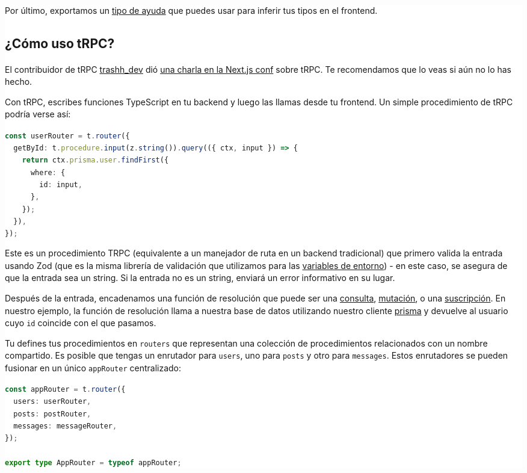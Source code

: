 Por último, exportamos un [tipo de ayuda](https://trpc.io/docs/v10/infer-types#additional-dx-helper-type) que puedes usar para inferir tus tipos en el frontend.

## ¿Cómo uso tRPC?

<div class="embed">
<iframe width="560" height="315" src="https://www.youtube.com/embed/2LYM8gf184U" title="Making typesafe APIs easy with tRPC" frameborder="0" allow="accelerometer; autoplay; clipboard-write; encrypted-media; gyroscope; picture-in-picture" allowfullscreen></iframe>
</div>

El contribuidor de tRPC [trashh_dev](https://twitter.com/trashh_dev) dió [una charla en la Next.js conf](https://www.youtube.com/embed/2LYM8gf184U) sobre tRPC. Te recomendamos que lo veas si aún no lo has hecho.

Con tRPC, escribes funciones TypeScript en tu backend y luego las llamas desde tu frontend. Un simple procedimiento de tRPC podría verse así:

```ts:server/trpc/router/user.ts
const userRouter = t.router({
  getById: t.procedure.input(z.string()).query(({ ctx, input }) => {
    return ctx.prisma.user.findFirst({
      where: {
        id: input,
      },
    });
  }),
});
```

Este es un procedimiento TRPC (equivalente a un manejador de ruta en un backend tradicional) que primero valida la entrada usando Zod (que es la misma librería de validación que utilizamos para las [variables de entorno](./env-variables)) - en este caso, se asegura de que la entrada sea un string. Si la entrada no es un string, enviará un error informativo en su lugar.

Después de la entrada, encadenamos una función de resolución que puede ser una [consulta](https://trpc.io/docs/v10/react-queries), [mutación](https://trpc.io/docs/v10/react-mutations), o una [suscripción](https://trpc.io/docs/v10/subscriptions). En nuestro ejemplo, la función de resolución llama a nuestra base de datos utilizando nuestro cliente [prisma](./prisma) y devuelve al usuario cuyo `id` coincide con el que pasamos.

Tu defines tus procedimientos en `routers` que representan una colección de procedimientos relacionados con un nombre compartido. Es posible que tengas un enrutador para `users`, uno para `posts` y otro para `messages`. Estos enrutadores se pueden fusionar en un único `appRouter` centralizado:

```ts:server/trpc/router/_app.ts
const appRouter = t.router({
  users: userRouter,
  posts: postRouter,
  messages: messageRouter,
});

export type AppRouter = typeof appRouter;
```
